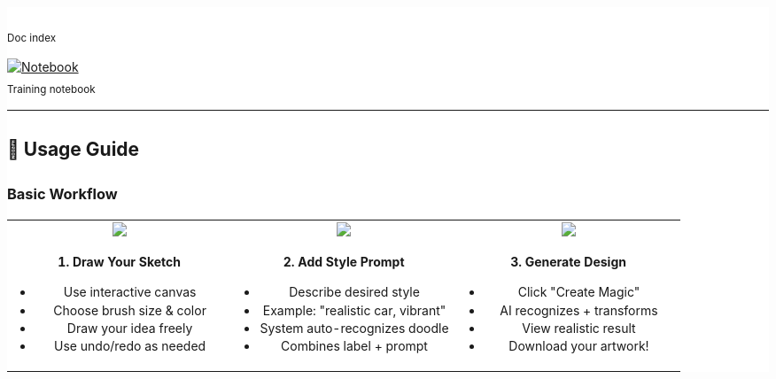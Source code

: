 <br/><sub>Doc index</sub>
</td>
<td align="center">
<a href="training/kaggle_training.ipynb">
<img src="https://img.shields.io/badge/⭐_Notebook-Kaggle-FB8C00?style=for-the-badge" alt="Notebook"/>
</a>
<br/><sub>Training notebook</sub>
</td>
</tr>
</table>

</div>

---


## 🎨 **Usage Guide**

### **Basic Workflow**

<table>
<tr>
<td width="33%" align="center">

<img src="https://user-images.githubusercontent.com/74038190/212257472-08e52665-c503-4bd9-aa20-f5a4dae769b5.gif" width="80">

**1. Draw Your Sketch**

- Use interactive canvas
- Choose brush size & color
- Draw your idea freely
- Use undo/redo as needed

</td>
<td width="33%" align="center">

<img src="https://user-images.githubusercontent.com/74038190/212257468-1e9a91f1-b626-4baa-b15d-5c385dfa7763.gif" width="80">

**2. Add Style Prompt**

- Describe desired style
- Example: "realistic car, vibrant"
- System auto-recognizes doodle
- Combines label + prompt

</td>
<td width="33%" align="center">

<img src="https://user-images.githubusercontent.com/74038190/212257465-7ce8d493-cac5-494e-982a-5a9deb852c4b.gif" width="80">

**3. Generate Design**

- Click "Create Magic"
- AI recognizes + transforms
- View realistic result
- Download your artwork!
